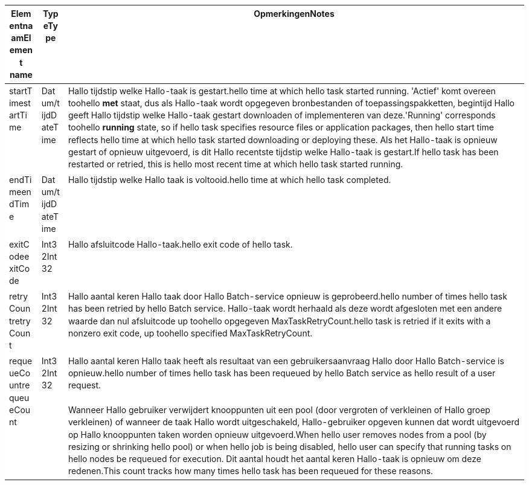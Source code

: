 |<span data-ttu-id="eb5c5-171">Elementnaam</span><span class="sxs-lookup"><span data-stu-id="eb5c5-171">Element name</span></span>|<span data-ttu-id="eb5c5-172">Type</span><span class="sxs-lookup"><span data-stu-id="eb5c5-172">Type</span></span>|<span data-ttu-id="eb5c5-173">Opmerkingen</span><span class="sxs-lookup"><span data-stu-id="eb5c5-173">Notes</span></span>|
|------------------|----------|-----------|
|<span data-ttu-id="eb5c5-174">startTime</span><span class="sxs-lookup"><span data-stu-id="eb5c5-174">startTime</span></span>|<span data-ttu-id="eb5c5-175">Datum/tijd</span><span class="sxs-lookup"><span data-stu-id="eb5c5-175">DateTime</span></span>|<span data-ttu-id="eb5c5-176">Hallo tijdstip welke Hallo-taak is gestart.</span><span class="sxs-lookup"><span data-stu-id="eb5c5-176">hello time at which hello task started running.</span></span> <span data-ttu-id="eb5c5-177">'Actief' komt overeen toohello **met** staat, dus als Hallo-taak wordt opgegeven bronbestanden of toepassingspakketten, begintijd Hallo geeft Hallo tijdstip welke Hallo-taak gestart downloaden of implementeren van deze.</span><span class="sxs-lookup"><span data-stu-id="eb5c5-177">'Running' corresponds toohello **running** state, so if hello task specifies resource files or application packages, then hello start time reflects hello time at which hello task started downloading or deploying these.</span></span>  <span data-ttu-id="eb5c5-178">Als het Hallo-taak is opnieuw gestart of opnieuw uitgevoerd, is dit Hallo recentste tijdstip welke Hallo-taak is gestart.</span><span class="sxs-lookup"><span data-stu-id="eb5c5-178">If hello task has been restarted or retried, this is hello most recent time at which hello task started running.</span></span>|
|<span data-ttu-id="eb5c5-179">endTime</span><span class="sxs-lookup"><span data-stu-id="eb5c5-179">endTime</span></span>|<span data-ttu-id="eb5c5-180">Datum/tijd</span><span class="sxs-lookup"><span data-stu-id="eb5c5-180">DateTime</span></span>|<span data-ttu-id="eb5c5-181">Hallo tijdstip welke Hallo taak is voltooid.</span><span class="sxs-lookup"><span data-stu-id="eb5c5-181">hello time at which hello task completed.</span></span>|
|<span data-ttu-id="eb5c5-182">exitCode</span><span class="sxs-lookup"><span data-stu-id="eb5c5-182">exitCode</span></span>|<span data-ttu-id="eb5c5-183">Int32</span><span class="sxs-lookup"><span data-stu-id="eb5c5-183">Int32</span></span>|<span data-ttu-id="eb5c5-184">Hallo afsluitcode Hallo-taak.</span><span class="sxs-lookup"><span data-stu-id="eb5c5-184">hello exit code of hello task.</span></span>|
|<span data-ttu-id="eb5c5-185">retryCount</span><span class="sxs-lookup"><span data-stu-id="eb5c5-185">retryCount</span></span>|<span data-ttu-id="eb5c5-186">Int32</span><span class="sxs-lookup"><span data-stu-id="eb5c5-186">Int32</span></span>|<span data-ttu-id="eb5c5-187">Hallo aantal keren Hallo taak door Hallo Batch-service opnieuw is geprobeerd.</span><span class="sxs-lookup"><span data-stu-id="eb5c5-187">hello number of times hello task has been retried by hello Batch service.</span></span> <span data-ttu-id="eb5c5-188">Hallo-taak wordt herhaald als deze wordt afgesloten met een andere waarde dan nul afsluitcode up toohello opgegeven MaxTaskRetryCount.</span><span class="sxs-lookup"><span data-stu-id="eb5c5-188">hello task is retried if it exits with a nonzero exit code, up toohello specified MaxTaskRetryCount.</span></span>|
|<span data-ttu-id="eb5c5-189">requeueCount</span><span class="sxs-lookup"><span data-stu-id="eb5c5-189">requeueCount</span></span>|<span data-ttu-id="eb5c5-190">Int32</span><span class="sxs-lookup"><span data-stu-id="eb5c5-190">Int32</span></span>|<span data-ttu-id="eb5c5-191">Hallo aantal keren Hallo taak heeft als resultaat van een gebruikersaanvraag Hallo door Hallo Batch-service is opnieuw.</span><span class="sxs-lookup"><span data-stu-id="eb5c5-191">hello number of times hello task has been requeued by hello Batch service as hello result of a user request.</span></span><br /><br /> <span data-ttu-id="eb5c5-192">Wanneer Hallo gebruiker verwijdert knooppunten uit een pool (door vergroten of verkleinen of Hallo groep verkleinen) of wanneer de taak Hallo wordt uitgeschakeld, Hallo-gebruiker opgeven kunnen dat wordt uitgevoerd op Hallo knooppunten taken worden opnieuw uitgevoerd.</span><span class="sxs-lookup"><span data-stu-id="eb5c5-192">When hello user removes nodes from a pool (by resizing or shrinking hello pool) or when hello job is being disabled, hello user can specify that running tasks on hello nodes be requeued for execution.</span></span> <span data-ttu-id="eb5c5-193">Dit aantal houdt het aantal keren Hallo-taak is opnieuw om deze redenen.</span><span class="sxs-lookup"><span data-stu-id="eb5c5-193">This count tracks how many times hello task has been requeued for these reasons.</span></span>|
